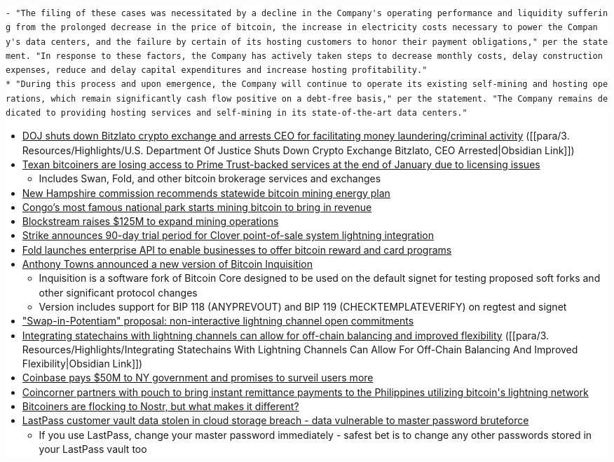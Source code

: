 	- "The filing of these cases was necessitated by a decline in the Company's operating performance and liquidity suffering from the prolonged decrease in the price of bitcoin, the increase in electricity costs necessary to power the Company's data centers, and the failure by certain of its hosting customers to honor their payment obligations," per the statement. "In response to these factors, the Company has actively taken steps to decrease monthly costs, delay construction expenses, reduce and delay capital expenditures and increase hosting profitability."
	* "During this process and upon emergence, the Company will continue to operate its existing self-mining and hosting operations, which remain significantly cash flow positive on a debt-free basis," per the statement. "The Company remains dedicated to providing hosting services and self-mining in its state-of-the-art data centers."
- [DOJ shuts down Bitzlato crypto exchange and arrests CEO for facilitating money laundering/criminal activity](https://bitcoinmagazine.com/legal/doj-shuts-down-bitzlato-crypto-exchange) ([[para/3. Resources/Highlights/U.S. Department Of Justice Shuts Down Crypto Exchange Bitzlato, CEO Arrested\|Obsidian Link]])
- [Texan bitcoiners are losing access to Prime Trust-backed services at the end of January due to licensing issues](https://www.nobsbitcoin.com/prime-trust-texas-issues/)
	- Includes Swan, Fold, and other bitcoin brokerage services and exchanges
- [New Hampshire commission recommends statewide bitcoin mining energy plan](https://bitcoinmagazine.com/legal/new-hampshire-commission-recommends-bitcoin-mining)
- [Congo’s most famous national park starts mining bitcoin to bring in revenue](https://www.technologyreview.com/2023/01/13/1066820/cryptocurrency-bitcoin-mining-congo-virunga-national-park/)
- [Blockstream raises $125M to expand mining operations](https://www.prweb.com/releases/2023/1/prweb19127332.htm)
- [Strike announces 90-day trial period for Clover point-of-sale system lightning integration](https://bitcoinmagazine.com/business/clover-integrates-bitcoin-lightning-with-strike)
- [Fold launches enterprise API to enable businesses to offer bitcoin reward and card programs](https://foldapp.com/api)
- [Anthony Towns announced a new version of Bitcoin Inquisition](https://lists.linuxfoundation.org/pipermail/bitcoin-dev/2022-December/021275.html)
	- Inquisition is a software fork of Bitcoin Core designed to be used on the default signet for testing proposed soft forks and other significant protocol changes
	- Version includes support for BIP 118 (ANYPREVOUT) and BIP 119 (CHECKTEMPLATEVERIFY) on regtest and signet
- ["Swap-in-Potentiam" proposal: non-interactive lightning channel open commitments](https://bitcoinops.org/en/newsletters/2023/01/11/#non-interactive-ln-channel-open-commitments)
- [Integrating statechains with lightning channels can allow for off-chain balancing and improved flexibility](https://bitcoinmagazine.com/technical/statechain-lightning-combined-in-bitcoin) ([[para/3. Resources/Highlights/Integrating Statechains With Lightning Channels Can Allow For Off-Chain Balancing And Improved Flexibility\|Obsidian Link]])
- [Coinbase pays $50M to NY government and promises to surveil users more](https://www.nobsbitcoin.com/coinbase-pays-50m-to-ny-gov/)
- [Coincorner partners with pouch to bring instant remittance payments to the Philippines utilizing bitcoin's lightning network](https://bitcoinmagazine.com/business/coincorner-pouch-bring-send-globally-to-philippines)
- [Bitcoiners are flocking to Nostr, but what makes it different?](https://bitcoinmagazine.com/technical/what-makes-nostr-a-different-social-platform)
- [LastPass customer vault data stolen in cloud storage breach - data vulnerable to master password bruteforce](https://www.nobsbitcoin.com/lastpass-hacked-sensitive-data-stolen/)
	- If you use LastPass, change your master password immediately - safest bet is to change any other passwords stored in your LastPass vault too